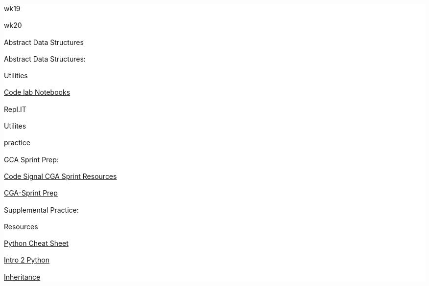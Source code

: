 <span class="text-4505230f--UIH300-2063425d--textContentFamily-49a318e1--navButtonLabel-14a4968f">wk19</span>

<span class="text-4505230f--UIH300-2063425d--textContentFamily-49a318e1--navButtonLabel-14a4968f">wk20</span>

<span class="text-4505230f--UIH300-2063425d--textContentFamily-49a318e1--navButtonLabel-14a4968f"><span class="text-4505230f--InfoH200-3a8a7a86--textContentFamily-49a318e1">Abstract Data Structures</span></span>

<span class="text-4505230f--UIH300-2063425d--textContentFamily-49a318e1--navButtonLabel-14a4968f">Abstract Data Structures:</span>

<span class="text-4505230f--UIH300-2063425d--textContentFamily-49a318e1--navButtonLabel-14a4968f"><span class="text-4505230f--InfoH200-3a8a7a86--textContentFamily-49a318e1">Utilities</span></span>

<a href="../utilities/code-lab-notebooks.html" class="navButton-94f2579c--navButtonClickable-161b88ca"><span class="text-4505230f--UIH300-2063425d--textContentFamily-49a318e1--navButtonLabel-14a4968f">Code lab Notebooks</span></a>

<span class="text-4505230f--UIH300-2063425d--textContentFamily-49a318e1--navButtonLabel-14a4968f">Repl.IT</span>

<span class="text-4505230f--UIH300-2063425d--textContentFamily-49a318e1--navButtonLabel-14a4968f">Utilites</span>

<span class="text-4505230f--UIH300-2063425d--textContentFamily-49a318e1--navButtonLabel-14a4968f"><span class="text-4505230f--InfoH200-3a8a7a86--textContentFamily-49a318e1">practice</span></span>

<span class="text-4505230f--UIH300-2063425d--textContentFamily-49a318e1--navButtonLabel-14a4968f">GCA Sprint Prep:</span>

<a href="code-signal-cga-sprint-resources.html" class="navButton-94f2579c--pageItemWithChildrenNested-2c5d8183--navButtonClickable-161b88ca--navButtonOpened-6a88552e"><span class="text-4505230f--UIH300-2063425d--textContentFamily-49a318e1--navButtonLabel-14a4968f">Code Signal CGA Sprint Resources</span></a>

<a href="../practice/gca-sprint-prep/cga-sprint-prep.html" class="navButton-94f2579c--pageItemWithChildrenNested-2c5d8183--navButtonClickable-161b88ca"><span class="text-4505230f--UIH300-2063425d--textContentFamily-49a318e1--navButtonLabel-14a4968f">CGA-Sprint Prep</span></a>

<span class="text-4505230f--UIH300-2063425d--textContentFamily-49a318e1--navButtonLabel-14a4968f">Supplemental Practice:</span>

<span class="text-4505230f--UIH300-2063425d--textContentFamily-49a318e1--navButtonLabel-14a4968f"><span class="text-4505230f--InfoH200-3a8a7a86--textContentFamily-49a318e1">Resources</span></span>

<a href="python-cheat-sheet.html" class="navButton-94f2579c--navButtonClickable-161b88ca"><span class="text-4505230f--UIH300-2063425d--textContentFamily-49a318e1--navButtonLabel-14a4968f">Python Cheat Sheet</span></a>

<a href="intro-2-python.html" class="navButton-94f2579c--navButtonClickable-161b88ca"><span class="text-4505230f--UIH300-2063425d--textContentFamily-49a318e1--navButtonLabel-14a4968f">Intro 2 Python</span></a>

<a href="untitled-2.html" class="navButton-94f2579c--navButtonClickable-161b88ca"><span class="text-4505230f--UIH300-2063425d--textContentFamily-49a318e1--navButtonLabel-14a4968f">Inheritance</span></a>
